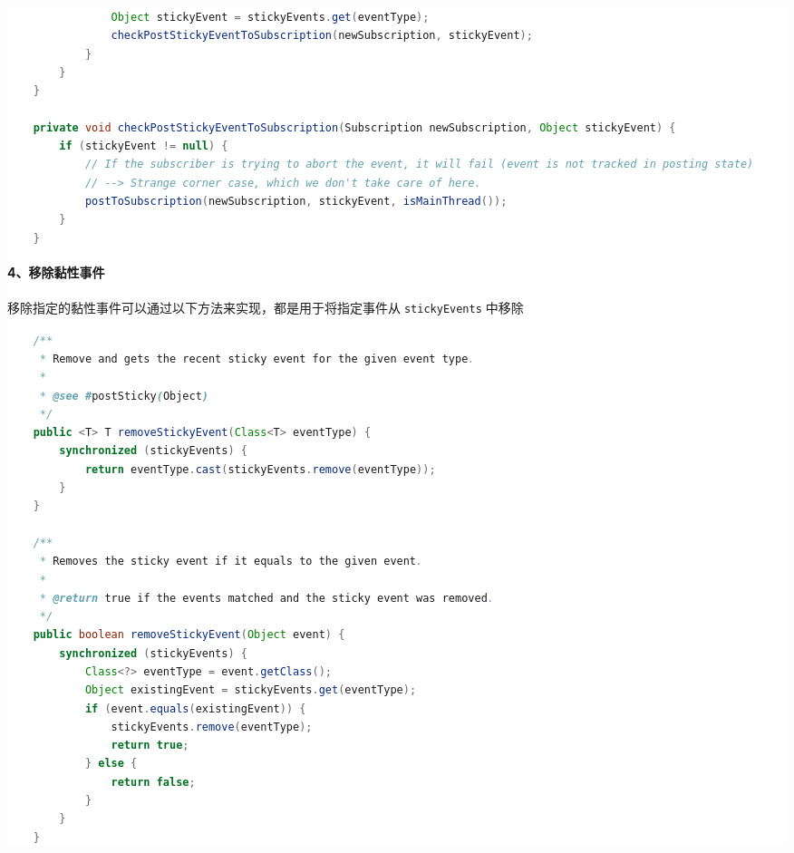 ```java
                Object stickyEvent = stickyEvents.get(eventType);
                checkPostStickyEventToSubscription(newSubscription, stickyEvent);
            }
        }
    }

    private void checkPostStickyEventToSubscription(Subscription newSubscription, Object stickyEvent) {
        if (stickyEvent != null) {
            // If the subscriber is trying to abort the event, it will fail (event is not tracked in posting state)
            // --> Strange corner case, which we don't take care of here.
            postToSubscription(newSubscription, stickyEvent, isMainThread());
        }
    }
```

#### 4、移除黏性事件

移除指定的黏性事件可以通过以下方法来实现，都是用于将指定事件从 `stickyEvents` 中移除

```java
	/**
     * Remove and gets the recent sticky event for the given event type.
     *
     * @see #postSticky(Object)
     */
    public <T> T removeStickyEvent(Class<T> eventType) {
        synchronized (stickyEvents) {
            return eventType.cast(stickyEvents.remove(eventType));
        }
    }

    /**
     * Removes the sticky event if it equals to the given event.
     *
     * @return true if the events matched and the sticky event was removed.
     */
    public boolean removeStickyEvent(Object event) {
        synchronized (stickyEvents) {
            Class<?> eventType = event.getClass();
            Object existingEvent = stickyEvents.get(eventType);
            if (event.equals(existingEvent)) {
                stickyEvents.remove(eventType);
                return true;
            } else {
                return false;
            }
        }
    }

```
